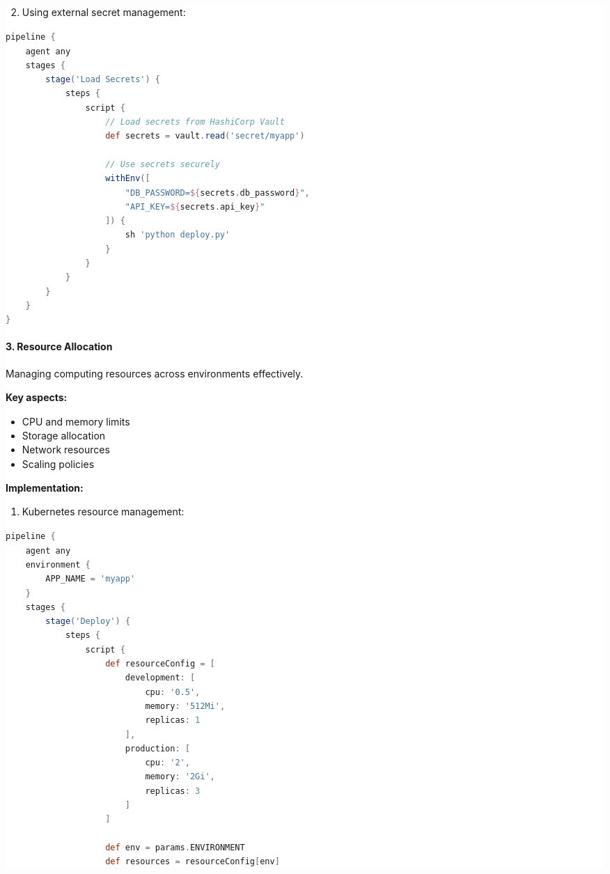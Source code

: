 2. Using external secret management:

```groovy
pipeline {
    agent any
    stages {
        stage('Load Secrets') {
            steps {
                script {
                    // Load secrets from HashiCorp Vault
                    def secrets = vault.read('secret/myapp')

                    // Use secrets securely
                    withEnv([
                        "DB_PASSWORD=${secrets.db_password}",
                        "API_KEY=${secrets.api_key}"
                    ]) {
                        sh 'python deploy.py'
                    }
                }
            }
        }
    }
}
```

#### 3. Resource Allocation

Managing computing resources across environments effectively.

**Key aspects:**

- CPU and memory limits
- Storage allocation
- Network resources
- Scaling policies

**Implementation:**

1. Kubernetes resource management:

```groovy
pipeline {
    agent any
    environment {
        APP_NAME = 'myapp'
    }
    stages {
        stage('Deploy') {
            steps {
                script {
                    def resourceConfig = [
                        development: [
                            cpu: '0.5',
                            memory: '512Mi',
                            replicas: 1
                        ],
                        production: [
                            cpu: '2',
                            memory: '2Gi',
                            replicas: 3
                        ]
                    ]

                    def env = params.ENVIRONMENT
                    def resources = resourceConfig[env]

```